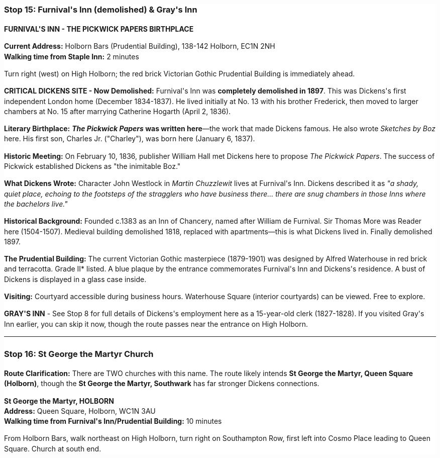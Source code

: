 
### Stop 15: Furnival's Inn (demolished) & Gray's Inn

**FURNIVAL'S INN - THE PICKWICK PAPERS BIRTHPLACE**

**Current Address:** Holborn Bars (Prudential Building), 138-142 Holborn, EC1N 2NH  
**Walking time from Staple Inn:** 2 minutes

Turn right (west) on High Holborn; the red brick Victorian Gothic Prudential Building is immediately ahead.

**CRITICAL DICKENS SITE - Now Demolished:** Furnival's Inn was **completely demolished in 1897**. This was Dickens's first independent London home (December 1834-1837). He lived initially at No. 13 with his brother Frederick, then moved to larger chambers at No. 15 after marrying Catherine Hogarth (April 2, 1836).

**Literary Birthplace:** ***The Pickwick Papers* was written here**—the work that made Dickens famous. He also wrote *Sketches by Boz* here. His first son, Charles Jr. ("Charley"), was born here (January 6, 1837).

**Historic Meeting:** On February 10, 1836, publisher William Hall met Dickens here to propose *The Pickwick Papers*. The success of Pickwick established Dickens as "the inimitable Boz."

**What Dickens Wrote:** Character John Westlock in *Martin Chuzzlewit* lives at Furnival's Inn. Dickens described it as *"a shady, quiet place, echoing to the footsteps of the stragglers who have business there... there are snug chambers in those Inns where the bachelors live."*

**Historical Background:** Founded c.1383 as an Inn of Chancery, named after William de Furnival. Sir Thomas More was Reader here (1504-1507). Medieval building demolished 1818, replaced with apartments—this is what Dickens lived in. Finally demolished 1897.

**The Prudential Building:** The current Victorian Gothic masterpiece (1879-1901) was designed by Alfred Waterhouse in red brick and terracotta. Grade II* listed. A blue plaque by the entrance commemorates Furnival's Inn and Dickens's residence. A bust of Dickens is displayed in a glass case inside.

**Visiting:** Courtyard accessible during business hours. Waterhouse Square (interior courtyards) can be viewed. Free to explore.

**GRAY'S INN** - See Stop 8 for full details of Dickens's employment here as a 15-year-old clerk (1827-1828). If you visited Gray's Inn earlier, you can skip it now, though the route passes near the entrance on High Holborn.

---

### Stop 16: St George the Martyr Church

**Route Clarification:** There are TWO churches with this name. The route likely intends **St George the Martyr, Queen Square (Holborn)**, though the **St George the Martyr, Southwark** has far stronger Dickens connections.

**St George the Martyr, HOLBORN**  
**Address:** Queen Square, Holborn, WC1N 3AU  
**Walking time from Furnival's Inn/Prudential Building:** 10 minutes

From Holborn Bars, walk northeast on High Holborn, turn right on Southampton Row, first left into Cosmo Place leading to Queen Square. Church at south end.
